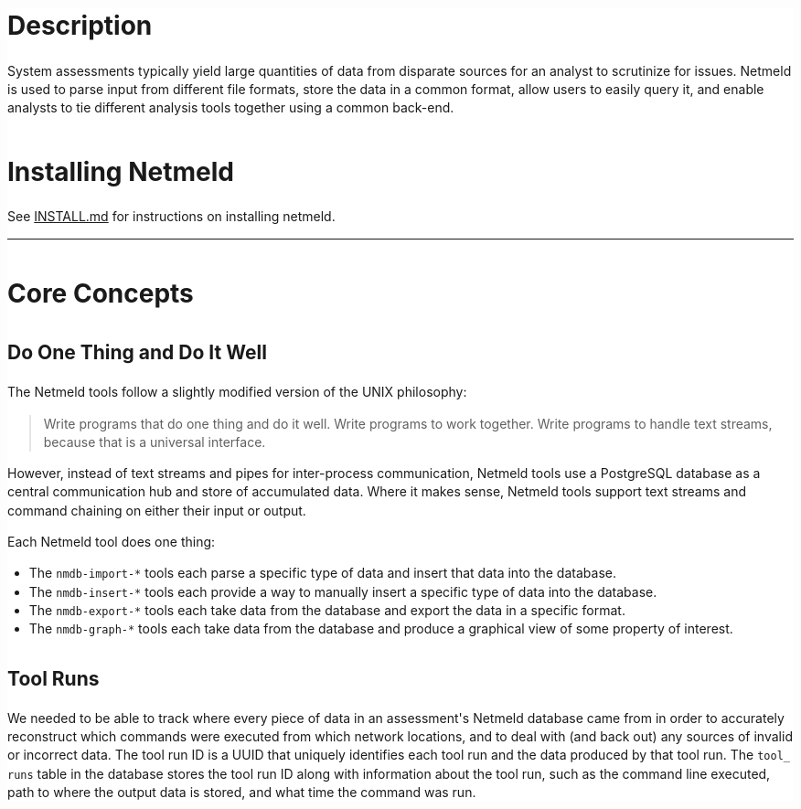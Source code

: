 # Description

System assessments typically yield large quantities of data from disparate
sources for an analyst to scrutinize for issues.  Netmeld is used to parse
input from different file formats, store the data in a common format, allow
users to easily query it, and enable analysts to tie different analysis tools
together using a common back-end.

# Installing Netmeld

See [INSTALL.md](INSTALL.md) for instructions on installing netmeld.


-----

# Core Concepts

## Do One Thing and Do It Well

The Netmeld tools follow a slightly modified version of the UNIX philosophy:
> Write programs that do one thing and do it well.
> Write programs to work together.
> Write programs to handle text streams, because that is a universal interface.

However, instead of text streams and pipes for inter-process communication,
Netmeld tools use a PostgreSQL database as a central communication hub
and store of accumulated data.
Where it makes sense, Netmeld tools support text streams and command chaining
on either their input or output.

Each Netmeld tool does one thing:
* The `nmdb-import-*` tools each parse a specific type of data
and insert that data into the database.
* The `nmdb-insert-*` tools each provide a way to manually insert
a specific type of data into the database.
* The `nmdb-export-*` tools each take data from the database
and export the data in a specific format.
* The `nmdb-graph-*` tools each take data from the database
and produce a graphical view of some property of interest.


## Tool Runs

We needed to be able to track where every piece of data in an assessment's
Netmeld database came from in order to accurately reconstruct
which commands were executed from which network locations,
and to deal with (and back out) any sources of invalid or incorrect data.
The tool run ID is a UUID that uniquely identifies each tool run
and the data produced by that tool run.
The `tool_runs` table in the database stores the tool run ID
along with information about the tool run, such as the command line executed,
path to where the output data is stored, and what time the command was run.
